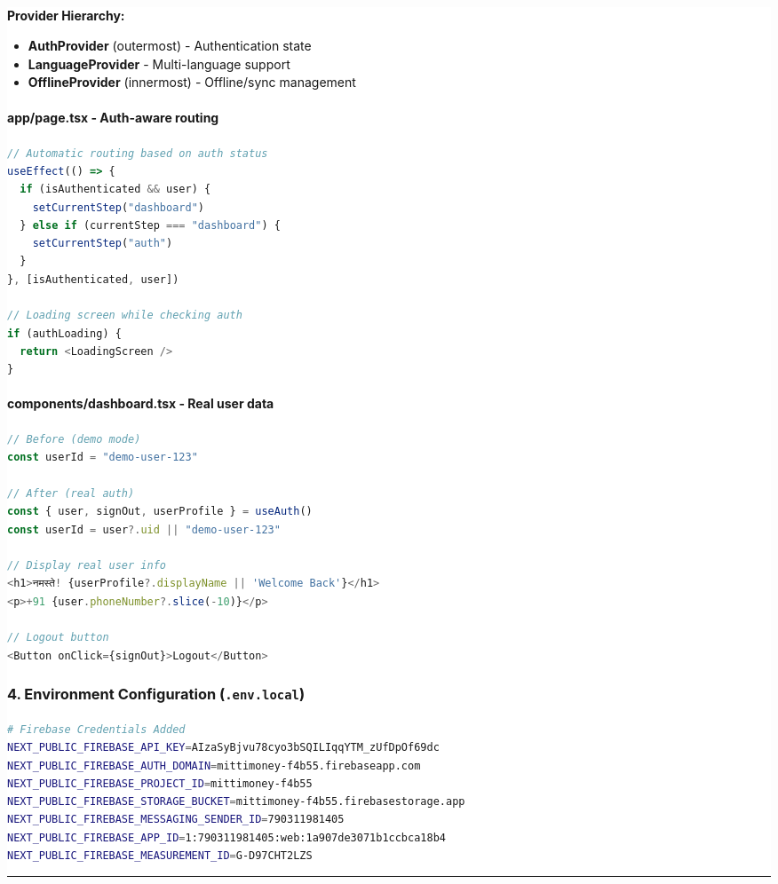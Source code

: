 **Provider Hierarchy:**
- **AuthProvider** (outermost) - Authentication state
- **LanguageProvider** - Multi-language support
- **OfflineProvider** (innermost) - Offline/sync management

#### **app/page.tsx** - Auth-aware routing
```typescript
// Automatic routing based on auth status
useEffect(() => {
  if (isAuthenticated && user) {
    setCurrentStep("dashboard")
  } else if (currentStep === "dashboard") {
    setCurrentStep("auth")
  }
}, [isAuthenticated, user])

// Loading screen while checking auth
if (authLoading) {
  return <LoadingScreen />
}
```

#### **components/dashboard.tsx** - Real user data
```typescript
// Before (demo mode)
const userId = "demo-user-123"

// After (real auth)
const { user, signOut, userProfile } = useAuth()
const userId = user?.uid || "demo-user-123"

// Display real user info
<h1>नमस्ते! {userProfile?.displayName || 'Welcome Back'}</h1>
<p>+91 {user.phoneNumber?.slice(-10)}</p>

// Logout button
<Button onClick={signOut}>Logout</Button>
```

### 4. **Environment Configuration** (`.env.local`)

```bash
# Firebase Credentials Added
NEXT_PUBLIC_FIREBASE_API_KEY=AIzaSyBjvu78cyo3bSQILIqqYTM_zUfDpOf69dc
NEXT_PUBLIC_FIREBASE_AUTH_DOMAIN=mittimoney-f4b55.firebaseapp.com
NEXT_PUBLIC_FIREBASE_PROJECT_ID=mittimoney-f4b55
NEXT_PUBLIC_FIREBASE_STORAGE_BUCKET=mittimoney-f4b55.firebasestorage.app
NEXT_PUBLIC_FIREBASE_MESSAGING_SENDER_ID=790311981405
NEXT_PUBLIC_FIREBASE_APP_ID=1:790311981405:web:1a907de3071b1ccbca18b4
NEXT_PUBLIC_FIREBASE_MEASUREMENT_ID=G-D97CHT2LZS
```

---
